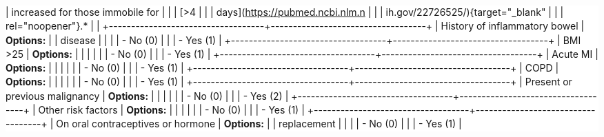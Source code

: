 | increased for those immobile for  |                                   |
| [\>4                              |                                   |
| days](https://pubmed.ncbi.nlm.n   |                                   |
| ih.gov/22726525/){target="_blank" |                                   |
| rel="noopener"}.*                 |                                   |
+-----------------------------------+-----------------------------------+
| History of inflammatory bowel     | **Options:**                      |
| disease                           |                                   |
|                                   | -   No (0)                        |
|                                   | -   Yes (1)                       |
+-----------------------------------+-----------------------------------+
| BMI \>25                          | **Options:**                      |
|                                   |                                   |
|                                   | -   No (0)                        |
|                                   | -   Yes (1)                       |
+-----------------------------------+-----------------------------------+
| Acute MI                          | **Options:**                      |
|                                   |                                   |
|                                   | -   No (0)                        |
|                                   | -   Yes (1)                       |
+-----------------------------------+-----------------------------------+
| COPD                              | **Options:**                      |
|                                   |                                   |
|                                   | -   No (0)                        |
|                                   | -   Yes (1)                       |
+-----------------------------------+-----------------------------------+
| Present or previous malignancy    | **Options:**                      |
|                                   |                                   |
|                                   | -   No (0)                        |
|                                   | -   Yes (2)                       |
+-----------------------------------+-----------------------------------+
| Other risk factors                | **Options:**                      |
|                                   |                                   |
|                                   | -   No (0)                        |
|                                   | -   Yes (1)                       |
+-----------------------------------+-----------------------------------+
| On oral contraceptives or hormone | **Options:**                      |
| replacement                       |                                   |
|                                   | -   No (0)                        |
|                                   | -   Yes (1)                       |